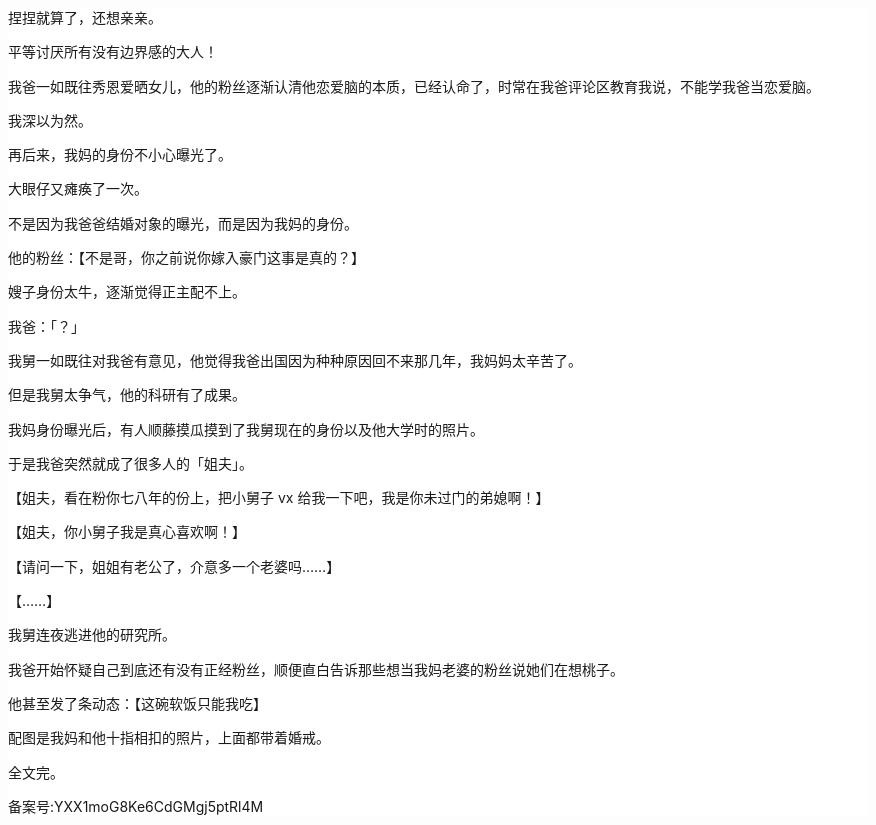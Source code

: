 
捏捏就算了，还想亲亲。


平等讨厌所有没有边界感的大人！


我爸一如既往秀恩爱晒女儿，他的粉丝逐渐认清他恋爱脑的本质，已经认命了，时常在我爸评论区教育我说，不能学我爸当恋爱脑。


我深以为然。


再后来，我妈的身份不小心曝光了。


大眼仔又瘫痪了一次。


不是因为我爸爸结婚对象的曝光，而是因为我妈的身份。


他的粉丝：【不是哥，你之前说你嫁入豪门这事是真的？】


嫂子身份太牛，逐渐觉得正主配不上。


我爸：「？」


我舅一如既往对我爸有意见，他觉得我爸出国因为种种原因回不来那几年，我妈妈太辛苦了。


但是我舅太争气，他的科研有了成果。


我妈身份曝光后，有人顺藤摸瓜摸到了我舅现在的身份以及他大学时的照片。


于是我爸突然就成了很多人的「姐夫」。


【姐夫，看在粉你七八年的份上，把小舅子 vx 给我一下吧，我是你未过门的弟媳啊！】


【姐夫，你小舅子我是真心喜欢啊！】


【请问一下，姐姐有老公了，介意多一个老婆吗……】


【……】


我舅连夜逃进他的研究所。


我爸开始怀疑自己到底还有没有正经粉丝，顺便直白告诉那些想当我妈老婆的粉丝说她们在想桃子。


他甚至发了条动态：【这碗软饭只能我吃】


配图是我妈和他十指相扣的照片，上面都带着婚戒。


全文完。


备案号:YXX1moG8Ke6CdGMgj5ptRl4M

